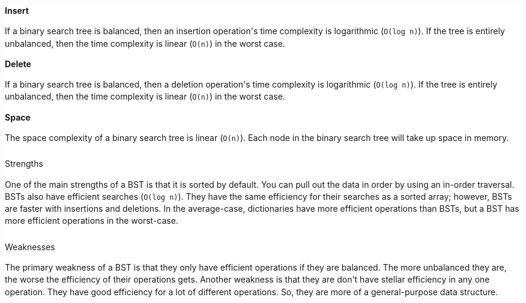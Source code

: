 <span class="text-4505230f--TextH400-3033861f--textContentFamily-49a318e1"><span data-key="8be2d06560aa4bd78d4b3fd7bada8aa5"><span data-offset-key="8be2d06560aa4bd78d4b3fd7bada8aa5:0">**Insert**</span></span></span>

<span class="text-4505230f--TextH400-3033861f--textContentFamily-49a318e1"><span data-key="4e506ccbe5fd4595add4d1ddaeac64f0"><span data-offset-key="4e506ccbe5fd4595add4d1ddaeac64f0:0">If a binary search tree is balanced, then an insertion operation's time complexity is logarithmic (</span><span data-offset-key="4e506ccbe5fd4595add4d1ddaeac64f0:1">`O(log n)`</span><span data-offset-key="4e506ccbe5fd4595add4d1ddaeac64f0:2">). If the tree is entirely unbalanced, then the time complexity is linear (</span><span data-offset-key="4e506ccbe5fd4595add4d1ddaeac64f0:3">`O(n)`</span><span data-offset-key="4e506ccbe5fd4595add4d1ddaeac64f0:4">) in the worst case.</span></span></span>

<span class="text-4505230f--TextH400-3033861f--textContentFamily-49a318e1"><span data-key="5bc02df94bc24e92822d21db90b383c2"><span data-offset-key="5bc02df94bc24e92822d21db90b383c2:0">**Delete**</span></span></span>

<span class="text-4505230f--TextH400-3033861f--textContentFamily-49a318e1"><span data-key="d73a342c45404e589dda51c2ac4139d1"><span data-offset-key="d73a342c45404e589dda51c2ac4139d1:0">If a binary search tree is balanced, then a deletion operation's time complexity is logarithmic (</span><span data-offset-key="d73a342c45404e589dda51c2ac4139d1:1">`O(log n)`</span><span data-offset-key="d73a342c45404e589dda51c2ac4139d1:2">). If the tree is entirely unbalanced, then the time complexity is linear (</span><span data-offset-key="d73a342c45404e589dda51c2ac4139d1:3">`O(n)`</span><span data-offset-key="d73a342c45404e589dda51c2ac4139d1:4">) in the worst case.</span></span></span>

<span class="text-4505230f--TextH400-3033861f--textContentFamily-49a318e1"><span data-key="efaee04a8c4544598a13f2e7ebb52d22"><span data-offset-key="efaee04a8c4544598a13f2e7ebb52d22:0">**Space**</span></span></span>

<span class="text-4505230f--TextH400-3033861f--textContentFamily-49a318e1"><span data-key="ecf49f6badf34b09aaae7918a04eae9c"><span data-offset-key="ecf49f6badf34b09aaae7918a04eae9c:0">The space complexity of a binary search tree is linear (</span><span data-offset-key="ecf49f6badf34b09aaae7918a04eae9c:1">`O(n)`</span><span data-offset-key="ecf49f6badf34b09aaae7918a04eae9c:2">). Each node in the binary search tree will take up space in memory.</span></span></span>

### 

<span class="text-4505230f--HeadingH400-686c0942--textContentFamily-49a318e1"><span data-key="df5d0f738c6e451bb716541720ba9cea"><span data-offset-key="df5d0f738c6e451bb716541720ba9cea:0">Strengths</span></span></span>

<span class="text-4505230f--TextH400-3033861f--textContentFamily-49a318e1"><span data-key="6f64c6ff4c334ddfb88a37678350a220"><span data-offset-key="6f64c6ff4c334ddfb88a37678350a220:0">One of the main strengths of a BST is that it is sorted by default. You can pull out the data in order by using an in-order traversal. BSTs also have efficient searches (</span><span data-offset-key="6f64c6ff4c334ddfb88a37678350a220:1">`O(log n)`</span><span data-offset-key="6f64c6ff4c334ddfb88a37678350a220:2">). They have the same efficiency for their searches as a sorted array; however, BSTs are faster with insertions and deletions. In the average-case, dictionaries have more efficient operations than BSTs, but a BST has more efficient operations in the worst-case.</span></span></span>

### 

<span class="text-4505230f--HeadingH400-686c0942--textContentFamily-49a318e1"><span data-key="7f68953b52bf4bc98acd53833923f906"><span data-offset-key="7f68953b52bf4bc98acd53833923f906:0">Weaknesses</span></span></span>

<span class="text-4505230f--TextH400-3033861f--textContentFamily-49a318e1"><span data-key="01448ecb489c43deb8232e1318905d87"><span data-offset-key="01448ecb489c43deb8232e1318905d87:0">The primary weakness of a BST is that they only have efficient operations if they are balanced. The more unbalanced they are, the worse the efficiency of their operations gets. Another weakness is that they are don't have stellar efficiency in any one operation. They have good efficiency for a lot of different operations. So, they are more of a general-purpose data structure.</span></span></span>
